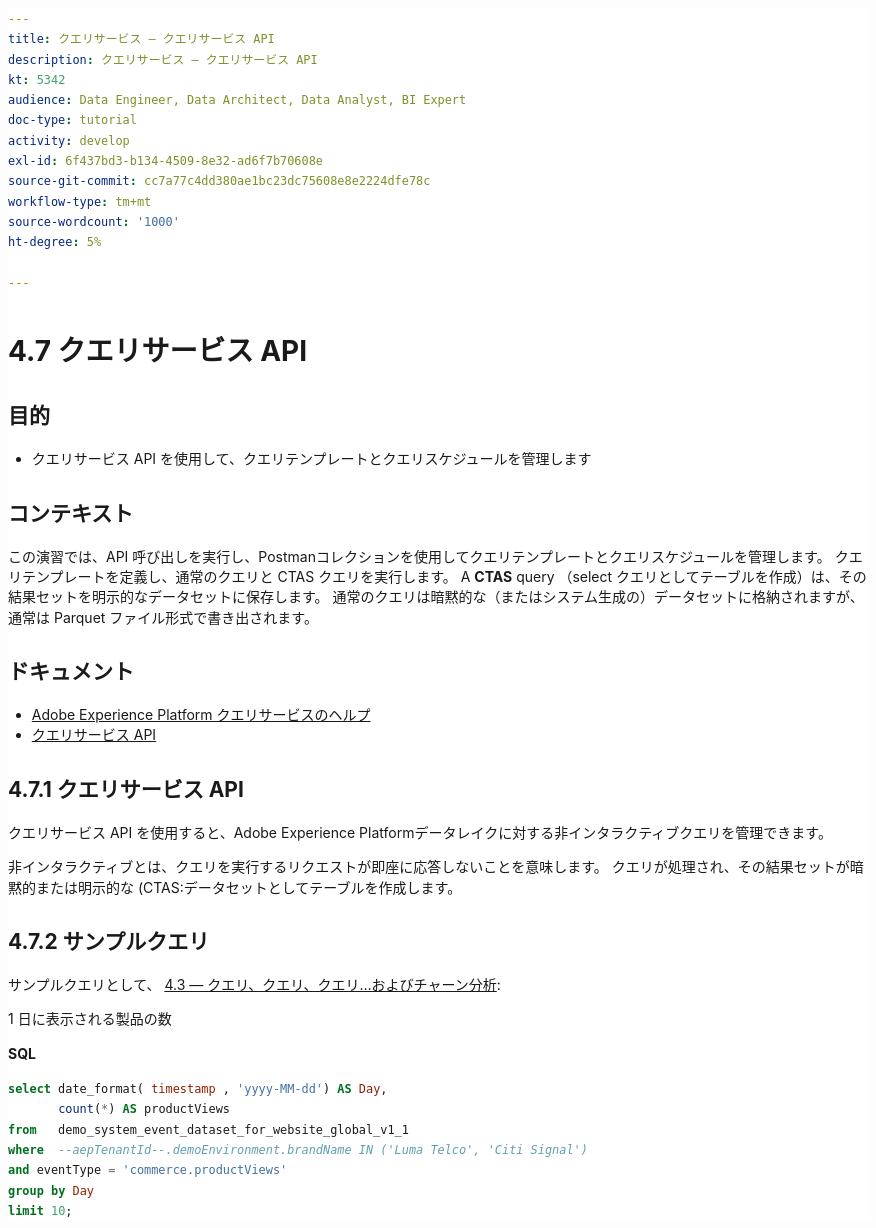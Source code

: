 ```yaml
---
title: クエリサービス — クエリサービス API
description: クエリサービス — クエリサービス API
kt: 5342
audience: Data Engineer, Data Architect, Data Analyst, BI Expert
doc-type: tutorial
activity: develop
exl-id: 6f437bd3-b134-4509-8e32-ad6f7b70608e
source-git-commit: cc7a77c4dd380ae1bc23dc75608e8e2224dfe78c
workflow-type: tm+mt
source-wordcount: '1000'
ht-degree: 5%

---
```


# 4.7 クエリサービス API

## 目的

- クエリサービス API を使用して、クエリテンプレートとクエリスケジュールを管理します

## コンテキスト

この演習では、API 呼び出しを実行し、Postmanコレクションを使用してクエリテンプレートとクエリスケジュールを管理します。 クエリテンプレートを定義し、通常のクエリと CTAS クエリを実行します。 A **CTAS** query （select クエリとしてテーブルを作成）は、その結果セットを明示的なデータセットに保存します。 通常のクエリは暗黙的な（またはシステム生成の）データセットに格納されますが、通常は Parquet ファイル形式で書き出されます。

## ドキュメント

- [Adobe Experience Platform クエリサービスのヘルプ](https://experienceleague.adobe.com/docs/experience-platform/query/api/getting-started.html?lang=ja)
- [クエリサービス API](https://www.adobe.io/apis/experienceplatform/home/api-reference.html#!acpdr/swagger-specs/qs-api.yaml)

## 4.7.1 クエリサービス API

クエリサービス API を使用すると、Adobe Experience Platformデータレイクに対する非インタラクティブクエリを管理できます。

非インタラクティブとは、クエリを実行するリクエストが即座に応答しないことを意味します。 クエリが処理され、その結果セットが暗黙的または明示的な (CTAS:データセットとしてテーブルを作成します。

## 4.7.2 サンプルクエリ

サンプルクエリとして、 [4.3 — クエリ、クエリ、クエリ…およびチャーン分析](./ex3.md):

1 日に表示される製品の数

**SQL**

```sql
select date_format( timestamp , 'yyyy-MM-dd') AS Day,
       count(*) AS productViews
from   demo_system_event_dataset_for_website_global_v1_1
where  --aepTenantId--.demoEnvironment.brandName IN ('Luma Telco', 'Citi Signal')
and eventType = 'commerce.productViews'
group by Day
limit 10;
```
